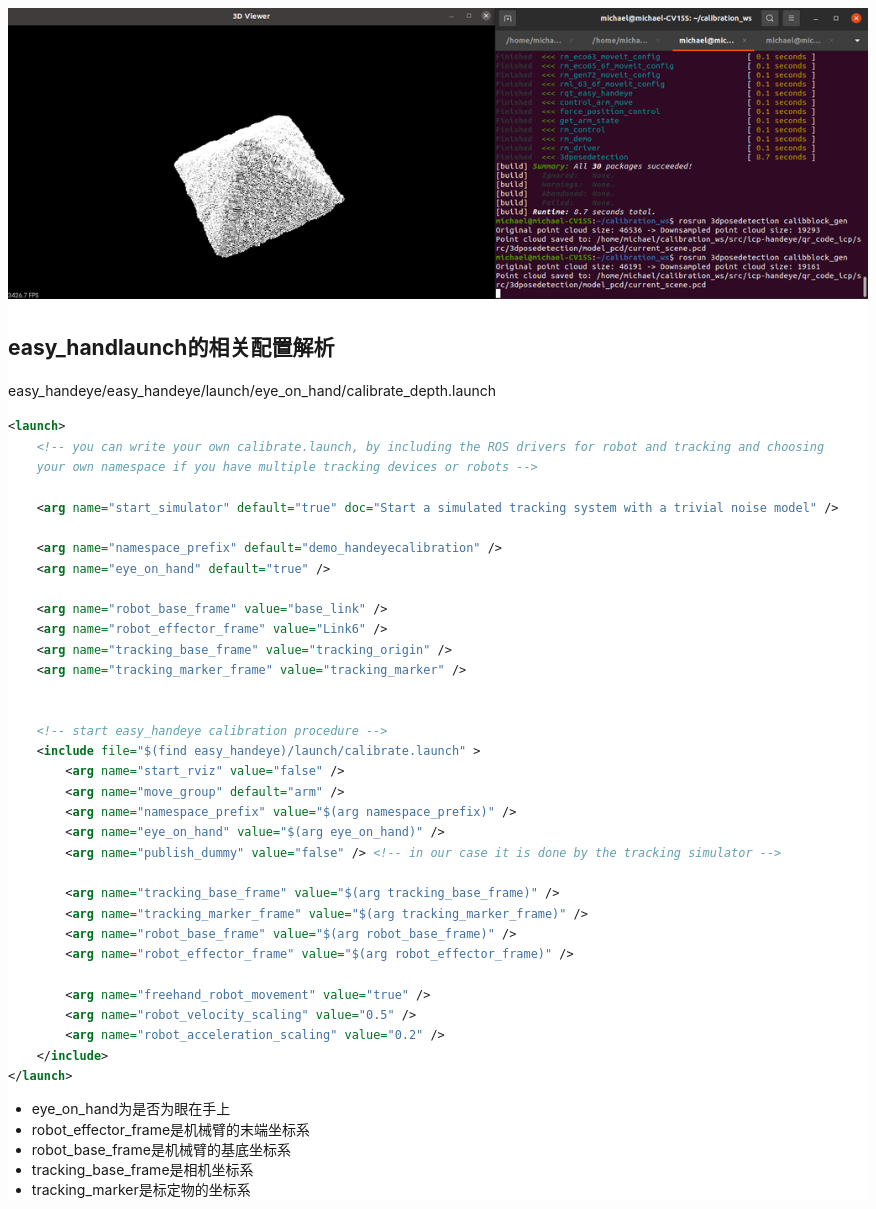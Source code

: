 ![alt text](images/gen_calibblock.png)
## easy_handlaunch的相关配置解析
easy_handeye/easy_handeye/launch/eye_on_hand/calibrate_depth.launch
```xml
<launch>
    <!-- you can write your own calibrate.launch, by including the ROS drivers for robot and tracking and choosing
    your own namespace if you have multiple tracking devices or robots -->

    <arg name="start_simulator" default="true" doc="Start a simulated tracking system with a trivial noise model" />

    <arg name="namespace_prefix" default="demo_handeyecalibration" />
    <arg name="eye_on_hand" default="true" />

    <arg name="robot_base_frame" value="base_link" />
    <arg name="robot_effector_frame" value="Link6" />
    <arg name="tracking_base_frame" value="tracking_origin" />
    <arg name="tracking_marker_frame" value="tracking_marker" />
 　
 
    <!-- start easy_handeye calibration procedure -->
    <include file="$(find easy_handeye)/launch/calibrate.launch" >
        <arg name="start_rviz" value="false" />
        <arg name="move_group" default="arm" />
        <arg name="namespace_prefix" value="$(arg namespace_prefix)" />
        <arg name="eye_on_hand" value="$(arg eye_on_hand)" />
        <arg name="publish_dummy" value="false" /> <!-- in our case it is done by the tracking simulator -->

        <arg name="tracking_base_frame" value="$(arg tracking_base_frame)" />
        <arg name="tracking_marker_frame" value="$(arg tracking_marker_frame)" />
        <arg name="robot_base_frame" value="$(arg robot_base_frame)" />
        <arg name="robot_effector_frame" value="$(arg robot_effector_frame)" />

        <arg name="freehand_robot_movement" value="true" />
        <arg name="robot_velocity_scaling" value="0.5" />
        <arg name="robot_acceleration_scaling" value="0.2" />
    </include>
</launch>
```
 - eye_on_hand为是否为眼在手上
 - robot_effector_frame是机械臂的末端坐标系
 - robot_base_frame是机械臂的基底坐标系
 - tracking_base_frame是相机坐标系
 - tracking_marker是标定物的坐标系
